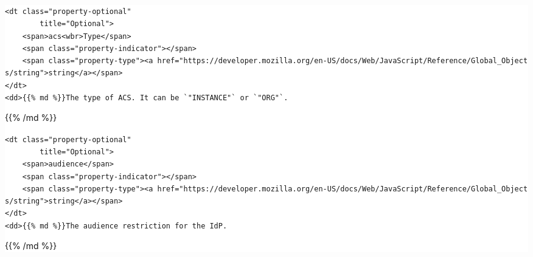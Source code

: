    <dt class="property-optional"
            title="Optional">
        <span>acs<wbr>Type</span>
        <span class="property-indicator"></span>
        <span class="property-type"><a href="https://developer.mozilla.org/en-US/docs/Web/JavaScript/Reference/Global_Objects/string">string</a></span>
    </dt>
    <dd>{{% md %}}The type of ACS. It can be `"INSTANCE"` or `"ORG"`.
{{% /md %}}</dd>

    <dt class="property-optional"
            title="Optional">
        <span>audience</span>
        <span class="property-indicator"></span>
        <span class="property-type"><a href="https://developer.mozilla.org/en-US/docs/Web/JavaScript/Reference/Global_Objects/string">string</a></span>
    </dt>
    <dd>{{% md %}}The audience restriction for the IdP.
{{% /md %}}</dd>

